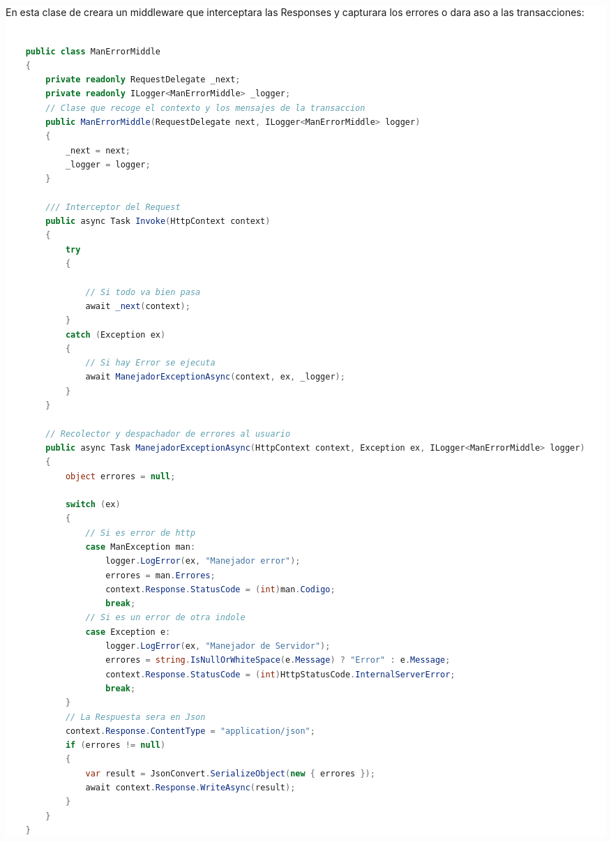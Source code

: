 En esta clase de creara un middleware que interceptara las Responses y capturara los errores o dara aso a las transacciones:

```cs

    public class ManErrorMiddle
    {
        private readonly RequestDelegate _next;
        private readonly ILogger<ManErrorMiddle> _logger;
        // Clase que recoge el contexto y los mensajes de la transaccion
        public ManErrorMiddle(RequestDelegate next, ILogger<ManErrorMiddle> logger)
        {
            _next = next;
            _logger = logger;
        }

        /// Interceptor del Request 
        public async Task Invoke(HttpContext context)
        {
            try
            {

                // Si todo va bien pasa
                await _next(context);
            }
            catch (Exception ex)
            {
                // Si hay Error se ejecuta
                await ManejadorExceptionAsync(context, ex, _logger);
            }
        }

        // Recolector y despachador de errores al usuario
        public async Task ManejadorExceptionAsync(HttpContext context, Exception ex, ILogger<ManErrorMiddle> logger)
        {
            object errores = null;

            switch (ex)
            {
                // Si es error de http
                case ManException man:
                    logger.LogError(ex, "Manejador error");
                    errores = man.Errores;
                    context.Response.StatusCode = (int)man.Codigo;
                    break;
                // Si es un error de otra indole
                case Exception e:
                    logger.LogError(ex, "Manejador de Servidor");
                    errores = string.IsNullOrWhiteSpace(e.Message) ? "Error" : e.Message;
                    context.Response.StatusCode = (int)HttpStatusCode.InternalServerError;
                    break;
            }
            // La Respuesta sera en Json
            context.Response.ContentType = "application/json";
            if (errores != null)
            {
                var result = JsonConvert.SerializeObject(new { errores });
                await context.Response.WriteAsync(result);
            }
        }
    }
```
